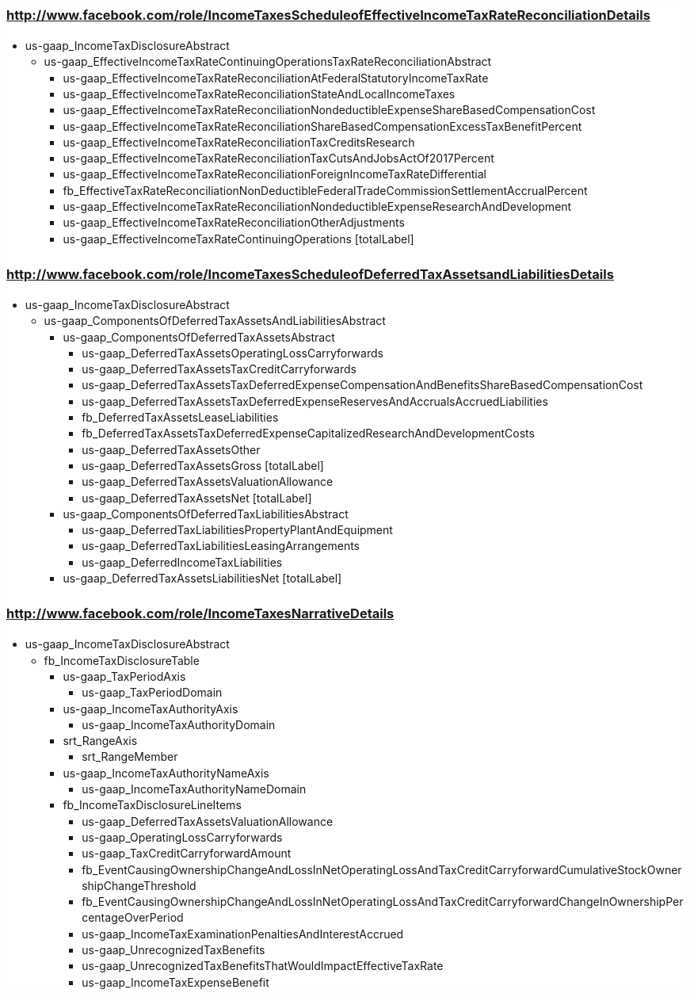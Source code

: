 ### http://www.facebook.com/role/IncomeTaxesScheduleofEffectiveIncomeTaxRateReconciliationDetails

- us-gaap_IncomeTaxDisclosureAbstract
  - us-gaap_EffectiveIncomeTaxRateContinuingOperationsTaxRateReconciliationAbstract
    - us-gaap_EffectiveIncomeTaxRateReconciliationAtFederalStatutoryIncomeTaxRate
    - us-gaap_EffectiveIncomeTaxRateReconciliationStateAndLocalIncomeTaxes
    - us-gaap_EffectiveIncomeTaxRateReconciliationNondeductibleExpenseShareBasedCompensationCost
    - us-gaap_EffectiveIncomeTaxRateReconciliationShareBasedCompensationExcessTaxBenefitPercent
    - us-gaap_EffectiveIncomeTaxRateReconciliationTaxCreditsResearch
    - us-gaap_EffectiveIncomeTaxRateReconciliationTaxCutsAndJobsActOf2017Percent
    - us-gaap_EffectiveIncomeTaxRateReconciliationForeignIncomeTaxRateDifferential
    - fb_EffectiveTaxRateReconciliationNonDeductibleFederalTradeCommissionSettlementAccrualPercent
    - us-gaap_EffectiveIncomeTaxRateReconciliationNondeductibleExpenseResearchAndDevelopment
    - us-gaap_EffectiveIncomeTaxRateReconciliationOtherAdjustments
    - us-gaap_EffectiveIncomeTaxRateContinuingOperations [totalLabel]

### http://www.facebook.com/role/IncomeTaxesScheduleofDeferredTaxAssetsandLiabilitiesDetails

- us-gaap_IncomeTaxDisclosureAbstract
  - us-gaap_ComponentsOfDeferredTaxAssetsAndLiabilitiesAbstract
    - us-gaap_ComponentsOfDeferredTaxAssetsAbstract
      - us-gaap_DeferredTaxAssetsOperatingLossCarryforwards
      - us-gaap_DeferredTaxAssetsTaxCreditCarryforwards
      - us-gaap_DeferredTaxAssetsTaxDeferredExpenseCompensationAndBenefitsShareBasedCompensationCost
      - us-gaap_DeferredTaxAssetsTaxDeferredExpenseReservesAndAccrualsAccruedLiabilities
      - fb_DeferredTaxAssetsLeaseLiabilities
      - fb_DeferredTaxAssetsTaxDeferredExpenseCapitalizedResearchAndDevelopmentCosts
      - us-gaap_DeferredTaxAssetsOther
      - us-gaap_DeferredTaxAssetsGross [totalLabel]
      - us-gaap_DeferredTaxAssetsValuationAllowance
      - us-gaap_DeferredTaxAssetsNet [totalLabel]
    - us-gaap_ComponentsOfDeferredTaxLiabilitiesAbstract
      - us-gaap_DeferredTaxLiabilitiesPropertyPlantAndEquipment
      - us-gaap_DeferredTaxLiabilitiesLeasingArrangements
      - us-gaap_DeferredIncomeTaxLiabilities
    - us-gaap_DeferredTaxAssetsLiabilitiesNet [totalLabel]

### http://www.facebook.com/role/IncomeTaxesNarrativeDetails

- us-gaap_IncomeTaxDisclosureAbstract
  - fb_IncomeTaxDisclosureTable
    - us-gaap_TaxPeriodAxis
      - us-gaap_TaxPeriodDomain
    - us-gaap_IncomeTaxAuthorityAxis
      - us-gaap_IncomeTaxAuthorityDomain
    - srt_RangeAxis
      - srt_RangeMember
    - us-gaap_IncomeTaxAuthorityNameAxis
      - us-gaap_IncomeTaxAuthorityNameDomain
    - fb_IncomeTaxDisclosureLineItems
      - us-gaap_DeferredTaxAssetsValuationAllowance
      - us-gaap_OperatingLossCarryforwards
      - us-gaap_TaxCreditCarryforwardAmount
      - fb_EventCausingOwnershipChangeAndLossInNetOperatingLossAndTaxCreditCarryforwardCumulativeStockOwnershipChangeThreshold
      - fb_EventCausingOwnershipChangeAndLossInNetOperatingLossAndTaxCreditCarryforwardChangeInOwnershipPercentageOverPeriod
      - us-gaap_IncomeTaxExaminationPenaltiesAndInterestAccrued
      - us-gaap_UnrecognizedTaxBenefits
      - us-gaap_UnrecognizedTaxBenefitsThatWouldImpactEffectiveTaxRate
      - us-gaap_IncomeTaxExpenseBenefit